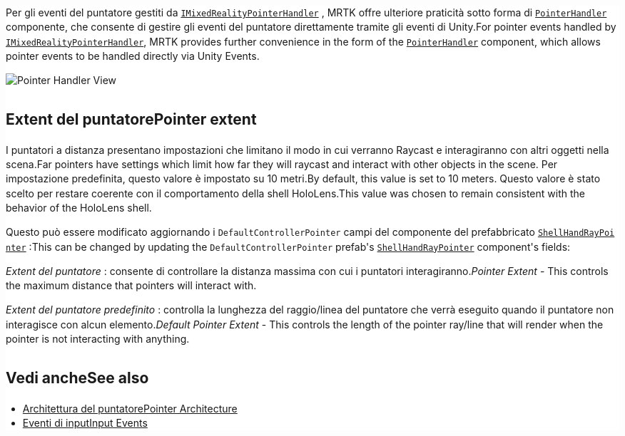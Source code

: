 <span data-ttu-id="02f53-262">Per gli eventi del puntatore gestiti da [`IMixedRealityPointerHandler`](xref:Microsoft.MixedReality.Toolkit.Input.IMixedRealityPointerHandler) , MRTK offre ulteriore praticità sotto forma di [`PointerHandler`](xref:Microsoft.MixedReality.Toolkit.Input.PointerHandler) componente, che consente di gestire gli eventi del puntatore direttamente tramite gli eventi di Unity.</span><span class="sxs-lookup"><span data-stu-id="02f53-262">For pointer events handled by [`IMixedRealityPointerHandler`](xref:Microsoft.MixedReality.Toolkit.Input.IMixedRealityPointerHandler), MRTK provides further convenience in the form of the [`PointerHandler`](xref:Microsoft.MixedReality.Toolkit.Input.PointerHandler) component, which allows pointer events to be handled directly via Unity Events.</span></span>

<img src="../images/pointers/PointerHandler.png" style="max-width:100%;" alt="Pointer Handler View">

## <a name="pointer-extent"></a><span data-ttu-id="02f53-263">Extent del puntatore</span><span class="sxs-lookup"><span data-stu-id="02f53-263">Pointer extent</span></span>

<span data-ttu-id="02f53-264">I puntatori a distanza presentano impostazioni che limitano il modo in cui verranno Raycast e interagiranno con altri oggetti nella scena.</span><span class="sxs-lookup"><span data-stu-id="02f53-264">Far pointers have settings which limit how far they will raycast and interact with other objects in the scene.</span></span>
<span data-ttu-id="02f53-265">Per impostazione predefinita, questo valore è impostato su 10 metri.</span><span class="sxs-lookup"><span data-stu-id="02f53-265">By default, this value is set to 10 meters.</span></span> <span data-ttu-id="02f53-266">Questo valore è stato scelto per restare coerente con il comportamento della shell HoloLens.</span><span class="sxs-lookup"><span data-stu-id="02f53-266">This value was chosen to remain consistent with the behavior of the HoloLens shell.</span></span>

<span data-ttu-id="02f53-267">Questo può essere modificato aggiornando i `DefaultControllerPointer` campi del componente del prefabbricato [`ShellHandRayPointer`](xref:Microsoft.MixedReality.Toolkit.Input.ShellHandRayPointer) :</span><span class="sxs-lookup"><span data-stu-id="02f53-267">This can be changed by updating the `DefaultControllerPointer` prefab's [`ShellHandRayPointer`](xref:Microsoft.MixedReality.Toolkit.Input.ShellHandRayPointer) component's fields:</span></span>

<span data-ttu-id="02f53-268">*Extent del puntatore* : consente di controllare la distanza massima con cui i puntatori interagiranno.</span><span class="sxs-lookup"><span data-stu-id="02f53-268">*Pointer Extent* - This controls the maximum distance that pointers will interact with.</span></span>

<span data-ttu-id="02f53-269">*Extent del puntatore predefinito* : controlla la lunghezza del raggio/linea del puntatore che verrà eseguito quando il puntatore non interagisce con alcun elemento.</span><span class="sxs-lookup"><span data-stu-id="02f53-269">*Default Pointer Extent* - This controls the length of the pointer ray/line that will render when the pointer is not interacting with anything.</span></span>

## <a name="see-also"></a><span data-ttu-id="02f53-270">Vedi anche</span><span class="sxs-lookup"><span data-stu-id="02f53-270">See also</span></span>

- [<span data-ttu-id="02f53-271">Architettura del puntatore</span><span class="sxs-lookup"><span data-stu-id="02f53-271">Pointer Architecture</span></span>](../../architecture/ControllersPointersAndFocus.md)
- [<span data-ttu-id="02f53-272">Eventi di input</span><span class="sxs-lookup"><span data-stu-id="02f53-272">Input Events</span></span>](InputEvents.md)

